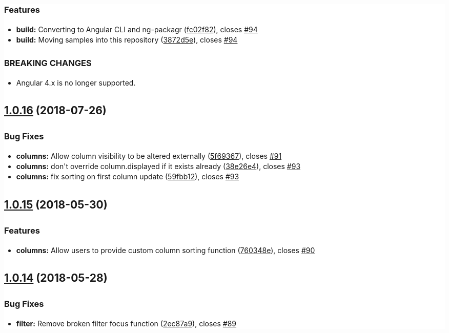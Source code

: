
### Features

* **build:** Converting to Angular CLI and ng-packagr ([fc02f82](https://github.com/Quantas/shark-ng-table/commit/fc02f82)), closes [#94](https://github.com/Quantas/shark-ng-table/issues/94)
* **build:** Moving samples into this repository ([3872d5e](https://github.com/Quantas/shark-ng-table/commit/3872d5e)), closes [#94](https://github.com/Quantas/shark-ng-table/issues/94)

### BREAKING CHANGES

* Angular 4.x is no longer supported.


<a name="1.0.16"></a>
## [1.0.16](https://github.com/Quantas/shark-ng-table/compare/1.0.15...1.0.16) (2018-07-26)


### Bug Fixes

* **columns:** Allow column visibility to be altered externally ([5f69367](https://github.com/Quantas/shark-ng-table/commit/5f69367)), closes [#91](https://github.com/Quantas/shark-ng-table/issues/91)
* **columns:** don't override column.displayed if it exists already ([38e26e4](https://github.com/Quantas/shark-ng-table/commit/38e26e4)), closes [#93](https://github.com/Quantas/shark-ng-table/issues/93)
* **columns:** fix sorting on first column update ([59fbb12](https://github.com/Quantas/shark-ng-table/commit/59fbb12)), closes [#93](https://github.com/Quantas/shark-ng-table/issues/93)



<a name="1.0.15"></a>
## [1.0.15](https://github.com/Quantas/shark-ng-table/compare/1.0.14...1.0.15) (2018-05-30)


### Features

* **columns:** Allow users to provide custom column sorting function ([760348e](https://github.com/Quantas/shark-ng-table/commit/760348e)), closes [#90](https://github.com/Quantas/shark-ng-table/issues/90)



<a name="1.0.14"></a>
## [1.0.14](https://github.com/Quantas/shark-ng-table/compare/1.0.13...1.0.14) (2018-05-28)


### Bug Fixes

* **filter:** Remove broken filter focus function ([2ec87a9](https://github.com/Quantas/shark-ng-table/commit/2ec87a9)), closes [#89](https://github.com/Quantas/shark-ng-table/issues/89)
